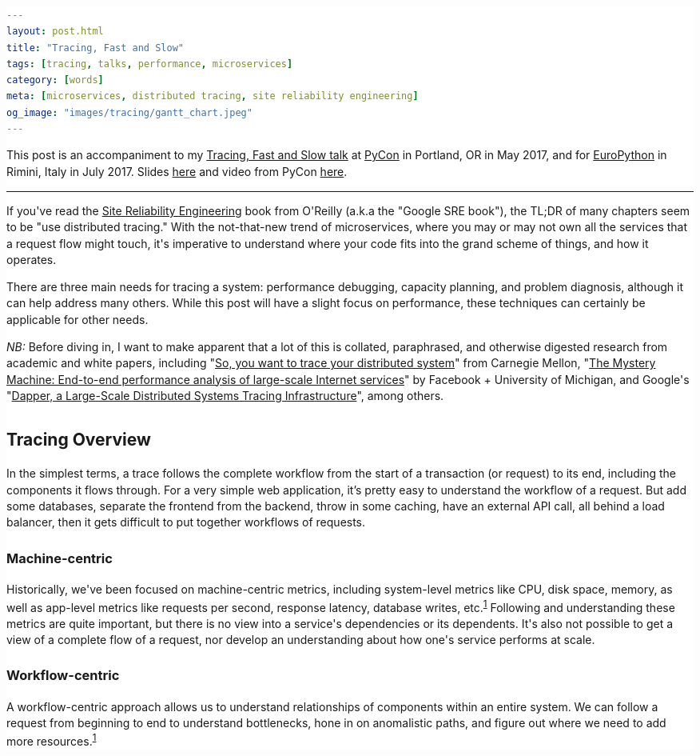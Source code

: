 ```yaml
---
layout: post.html
title: "Tracing, Fast and Slow"
tags: [tracing, talks, performance, microservices]
category: [words]
meta: [microservices, distributed tracing, site reliability engineering]
og_image: "images/tracing/gantt_chart.jpeg"
---
```


This post is an accompaniment to my [Tracing, Fast and Slow talk][0] at [PyCon][1] in Portland, OR in May 2017, and for [EuroPython][26] in Rimini, Italy in July 2017.  Slides [here][2] and video from PyCon [here][3].

---

If you've read the [Site Reliability Engineering][4] book from O'Reilly (a.k.a the "Google SRE book"), the TL;DR of many chapters seem to be "use distributed tracing." With the not-that-new trend of microservices, where you may or may not own all the services that a request flow might touch, it's imperative to understand where your code fits into the grand scheme of things, and how it operates. 

There are three main needs for tracing a system: performance debugging, capacity planning, and problem diagnosis, although it can help address many others. While this post will have a slight focus on performance, these techniques can certainly be applicable for other needs.

_NB:_ Before diving in, I want to make apparent that a lot of this is collated, paraphrased, and otherwise digested research from academic and white papers, including "[So, you want to trace your distributed system][23]" from Carnegie Mellon, "[The Mystery Machine: End-to-end performance analysis of large-scale Internet services][24]" by Facebook + University of Michigan, and Google's "[Dapper, a Large-Scale Distributed Systems Tracing Infrastructure][25]", among others.

## Tracing Overview

In the simplest terms, a trace follows the complete workflow from the start of a transaction (or request) to its end, including the components it flows through. For a very simple web application, it’s pretty easy to understand the workflow of a request. But add some databases, separate the frontend from the backend, throw in some caching, have an external API call, all behind a load balancer, then it gets difficult to put together workflows of requests.

### Machine-centric

Historically, we've been focused on machine-centric metrics, including system-level metrics like CPU, disk space, memory, as well as app-level metrics like requests per second, response latency, database writes, etc.<sup><a href="#footnotes" style="border-bottom: none;">1</a></sup> Following and understanding these metrics are quite important, but there is no view into a service's dependencies or its dependents. It's also not possible to get a view of a complete flow of a request, nor develop an understanding about how one's service performs at scale.

### Workflow-centric

A workflow-centric approach allows us to understand relationships of components within an entire system. We can follow a request from beginning to end to understand bottlenecks, hone in on anomalistic paths, and figure out where we need to add more resources.<sup><a href="#footnotes" style="border-bottom: none;">1</a></sup>


[0]: https://us.pycon.org/2017/schedule/presentation/565/
[1]: https://us.pycon.org/2017/
[2]: https://speakerdeck.com/roguelynn/tracing-fast-and-slow-digging-into-and-improving-your-web-services-performance
[3]: https://www.youtube.com/watch?v=lu0F-psmBzc
[4]: https://landing.google.com/sre/book.html
[5]: https://en.wikipedia.org/wiki/Cloud_computing_issues#Performance_interference_and_noisy_neighbors
[6]: https://en.wikipedia.org/wiki/SFlow
[7]: http://nfdump.sourceforge.net/
[8]: https://www.honeynet.org/node/691
[9]: https://research.google.com/pubs/pub36356.html
[10]: https://en.wikipedia.org/wiki/Logical_clock
[11]: https://github.com/Yelp/py_zipkin
[12]: https://github.com/uber/jaeger-client-python
[13]: https://github.com/uber/jaeger-client-python/issues/50
[14]: https://github.com/uber/jaeger
[15]: http://jaeger.readthedocs.io/en/latest/
[16]: https://medium.com/opentracing/take-opentracing-for-a-hotrod-ride-f6e3141f7941
[17]: https://github.com/uber/jaeger-client-python#getting-started
[18]: https://text.sourcegraph.com/appdash-an-open-source-perf-tracing-suite-4e1fc41c2031
[19]: http://lightstep.com/
[20]: http://opentracing.io/documentation/pages/supported-tracers.html
[21]: https://cloud.google.com/trace/docs/zipkin
[22]: https://cloud.google.com/trace/docs/zipkin#option_1_using_a_container_image_to_set_up_your_server
[23]: http://www.pdl.cmu.edu/PDL-FTP/SelfStar/CMU-PDL-14-102.pdf
[24]: http://web.eecs.umich.edu/~twenisch/papers/osdi14.pdf
[25]: https://research.google.com/pubs/pub36356.html
[26]: "https://ep2017.europython.eu/conference/talks/tracing-fast-and-slow-digging-into-improving-your-web-services-performance"
[27]: https://www.datadoghq.com/apm/
[28]: https://newrelic.com/application-monitoring
[29]: http://boto3.readthedocs.io/en/latest/reference/services/xray.html
[30]: http://docs.aws.amazon.com/xray/latest/devguide/aws-xray.html
[31]: https://cloud.google.com/trace/docs/trace-overview
[pyzip]: https://github.com/Yelp/py_zipkin/#usage-1-start-a-trace-with-a-given-sampling-rate
[32]: https://www.nginx.com/blog/maximizing-python-performance-with-nginx-parti-web-serving-and-caching/
[33]: http://aiohttp.readthedocs.io/en/stable/
[34]: https://github.com/tanwanirahul/django-batch-requests
[35]: http://flask.pocoo.org/snippets/131/
[36]: https://stackoverflow.com/questions/23687653/pyramid-invoking-a-sub-request
[37]: http://flask.pocoo.org/docs/0.12/patterns/streaming/
[38]: https://docs.djangoproject.com/en/dev/ref/request-response/#streaminghttpresponse-objects
[39]: https://docs.pylonsproject.org/projects/pyramid/en/latest/_modules/pyramid/response.html
[40]: http://aiohttp.readthedocs.io/en/stable/web_reference.html#aiohttp.web.StreamResponse
[41]: https://flask-assets.readthedocs.io/en/latest/
[42]: https://github.com/django-compressor/django-compressor
[43]: https://github.com/cobrateam/django-htmlmin
[44]: https://github.com/Gandi/pyramid_htmlmin
[45]: https://github.com/miracle2k/webassets
[46]: http://opentracing.io/
[47]: http://zipkin.io/
[48]: https://github.com/Yelp/py_zipkin
[49]: https://github.com/Yelp/pyramid_zipkin
[50]: https://github.com/Yelp/swagger_zipkin
[51]: https://github.com/qiajigou/flask-zipkin
[52]: http://zipkin.io/pages/data_model.html
[53]: https://github.com/Yelp/py_zipkin#usage-2-trace-a-service-call
[54]: http://jaeger.readthedocs.io/en/latest/
[55]: https://github.com/uber/jaeger-client-python#getting-started
[56]: https://aws.amazon.com/sdk-for-python/
[57]: https://developer.mozilla.org/en-US/docs/Learn/HTML/Howto/Author_fast-loading_HTML_pages
[58]: https://github.com/opentracing/opentracing-python
[59]: http://pythonhosted.org/Flask-OpenTracing/
[60]: https://github.com/opentracing-contrib/python-django
[61]: http://pauillac.inria.fr/~fpottier/X/INF441/projets/merkle/merkle.pdf
[62]: https://medium.com/@Pinterest_Engineering/distributed-tracing-at-pinterest-with-new-open-source-tools-a4f8a5562f6b
[63]: https://engineeringblog.yelp.com/2016/04/distributed-tracing-at-yelp.html
[64]: https://engineering.linkedin.com/distributed-service-call-graph/real-time-distributed-tracing-website-performance-and-efficiency
[65]: https://blog.twitter.com/engineering/en_us/a/2012/distributed-systems-tracing-with-zipkin.html
[66]: https://creativecommons.org/licenses/by/4.0/